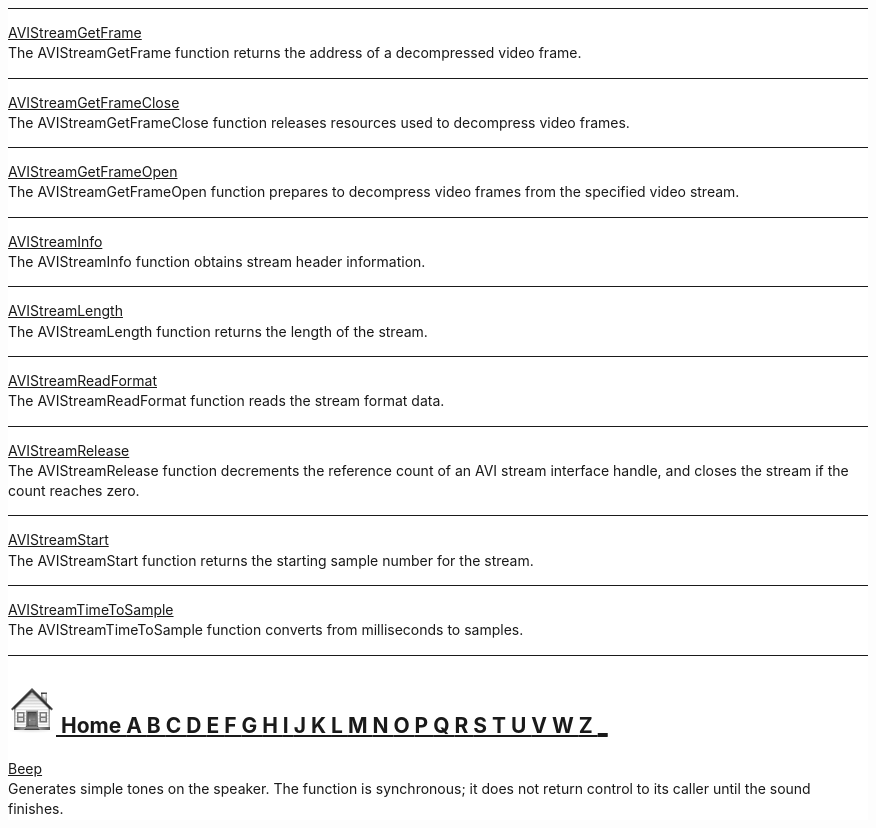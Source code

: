 
***  

[AVIStreamGetFrame](libraries/avifil32/AVIStreamGetFrame.md)  
The AVIStreamGetFrame function returns the address of a decompressed video frame.  

***  

[AVIStreamGetFrameClose](libraries/avifil32/AVIStreamGetFrameClose.md)  
The AVIStreamGetFrameClose function releases resources used to decompress video frames.  

***  

[AVIStreamGetFrameOpen](libraries/avifil32/AVIStreamGetFrameOpen.md)  
The AVIStreamGetFrameOpen function prepares to decompress video frames from the specified video stream.  

***  

[AVIStreamInfo](libraries/avifil32/AVIStreamInfo.md)  
The AVIStreamInfo function obtains stream header information.  

***  

[AVIStreamLength](libraries/avifil32/AVIStreamLength.md)  
The AVIStreamLength function returns the length of the stream.  

***  

[AVIStreamReadFormat](libraries/avifil32/AVIStreamReadFormat.md)  
The AVIStreamReadFormat function reads the stream format data.  

***  

[AVIStreamRelease](libraries/avifil32/AVIStreamRelease.md)  
The AVIStreamRelease function decrements the reference count of an AVI stream interface handle, and closes the stream if the count reaches zero.  

***  

[AVIStreamStart](libraries/avifil32/AVIStreamStart.md)  
The AVIStreamStart function returns the starting sample number for the stream.  

***  

[AVIStreamTimeToSample](libraries/avifil32/AVIStreamTimeToSample.md)  
The AVIStreamTimeToSample function converts from milliseconds to samples.  

***  


## [<img src="images/home.png"> Home ](https://github.com/VFPX/Win32API)[A ](#A)[B ](#B)[C ](#C)[D ](#D)[E ](#E)[F ](#F)[G ](#G)[H ](#H)[I ](#I)[J ](#J)[K ](#K)[L ](#L)[M ](#M)[N ](#N)[O ](#O)[P ](#P)[Q ](#Q)[R ](#R)[S ](#S)[T ](#T)[U ](#U)[V ](#V)[W ](#W)[Z ](#Z)[_ ](#_)
<a name="B"></a>[Beep](libraries/kernel32/Beep.md)  
Generates simple tones on the speaker. The function is synchronous; it does not return control to its caller until the sound finishes.  

